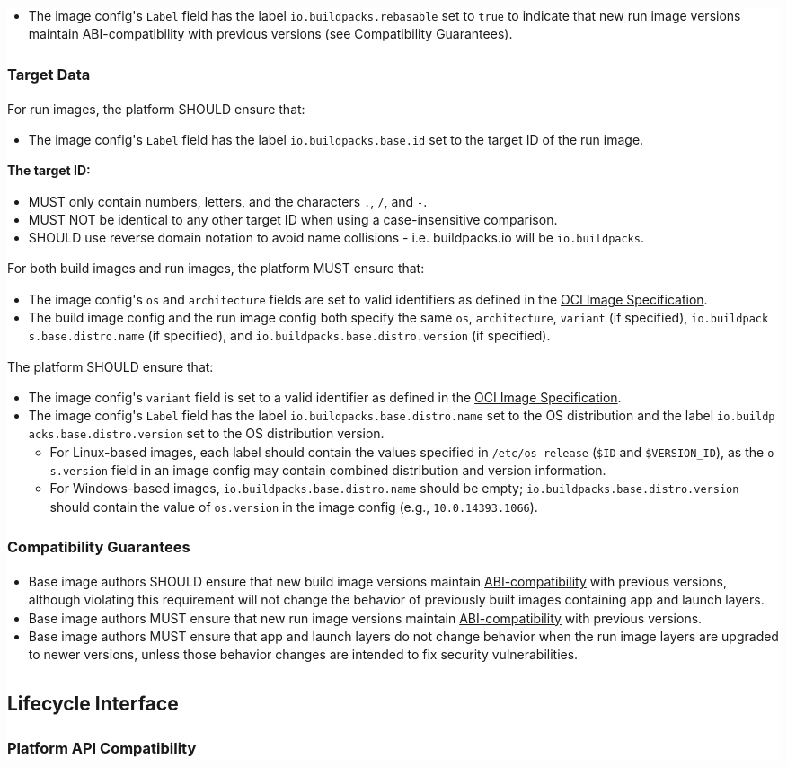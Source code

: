 - The image config's `Label` field has the label `io.buildpacks.rebasable` set to `true` to indicate that new run image versions maintain [ABI-compatibility](https://en.wikipedia.org/wiki/Application_binary_interface) with previous versions (see [Compatibility Guarantees](#compatibility-guarantees)).

### Target Data

For run images, the platform SHOULD ensure that:

- The image config's `Label` field has the label `io.buildpacks.base.id` set to the target ID of the run image.

**The target ID:**
- MUST only contain numbers, letters, and the characters `.`, `/`, and `-`.
- MUST NOT be identical to any other target ID when using a case-insensitive comparison.
- SHOULD use reverse domain notation to avoid name collisions - i.e. buildpacks.io will be `io.buildpacks`.

For both build images and run images, the platform MUST ensure that:

- The image config's `os` and `architecture` fields are set to valid identifiers as defined in the [OCI Image Specification](https://github.com/opencontainers/image-spec/blob/main/config.md).
- The build image config and the run image config both specify the same `os`, `architecture`, `variant` (if specified), `io.buildpacks.base.distro.name` (if specified), and `io.buildpacks.base.distro.version` (if specified).

The platform SHOULD ensure that:

- The image config's `variant` field is set to a valid identifier as defined in the [OCI Image Specification](https://github.com/opencontainers/image-spec/blob/main/config.md).
- The image config's `Label` field has the label `io.buildpacks.base.distro.name` set to the OS distribution and the label `io.buildpacks.base.distro.version` set to the OS distribution version.
  - For Linux-based images, each label should contain the values specified in `/etc/os-release` (`$ID` and `$VERSION_ID`), as the `os.version` field in an image config may contain combined distribution and version information.
  - For Windows-based images, `io.buildpacks.base.distro.name` should be empty; `io.buildpacks.base.distro.version` should contain the value of `os.version` in the image config (e.g., `10.0.14393.1066`).

### Compatibility Guarantees

- Base image authors SHOULD ensure that new build image versions maintain [ABI-compatibility](https://en.wikipedia.org/wiki/Application_binary_interface) with previous versions, although violating this requirement will not change the behavior of previously built images containing app and launch layers.
- Base image authors MUST ensure that new run image versions maintain [ABI-compatibility](https://en.wikipedia.org/wiki/Application_binary_interface) with previous versions.
- Base image authors MUST ensure that app and launch layers do not change behavior when the run image layers are upgraded to newer versions, unless those behavior changes are intended to fix security vulnerabilities.

## Lifecycle Interface

### Platform API Compatibility
